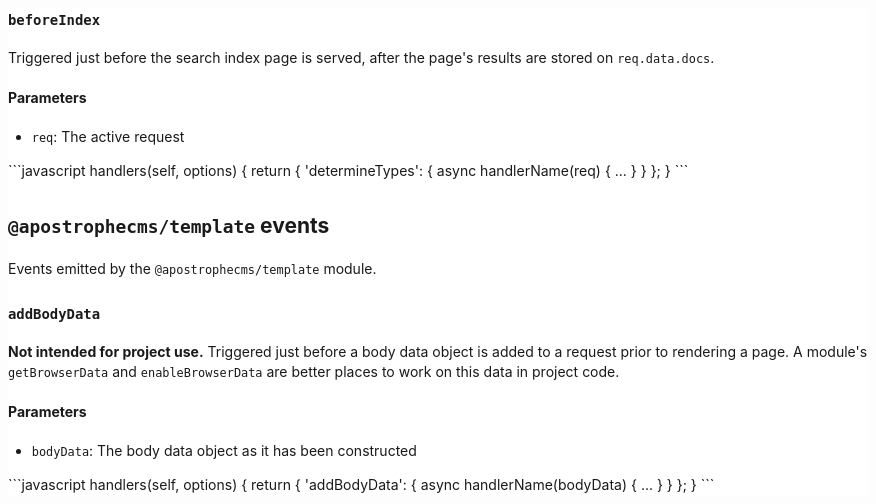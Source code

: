 ### `beforeIndex`

Triggered just before the search index page is served, after the page's results are stored on `req.data.docs`.

#### Parameters

- `req`: The active request

<AposCodeBlock>
  ```javascript
  handlers(self, options) {
    return {
      'determineTypes': {
        async handlerName(req) { ... }
      }
    };
  }
  ```
  <template v-slot:caption>
    modules/@apostrophecms/search/index.js
  </template>
</AposCodeBlock>

## `@apostrophecms/template` events

Events emitted by the `@apostrophecms/template` module.

### `addBodyData`

**Not intended for project use.**  Triggered just before a body data object is added to a request prior to rendering a page. A module's `getBrowserData` and `enableBrowserData` are better places to work on this data in project code.

#### Parameters

- `bodyData`: The body data object as it has been constructed

<AposCodeBlock>
  ```javascript
  handlers(self, options) {
    return {
      'addBodyData': {
        async handlerName(bodyData) { ... }
      }
    };
  }
  ```
  <template v-slot:caption>
    modules/@apostrophecms/template/index.js
  </template>
</AposCodeBlock>
